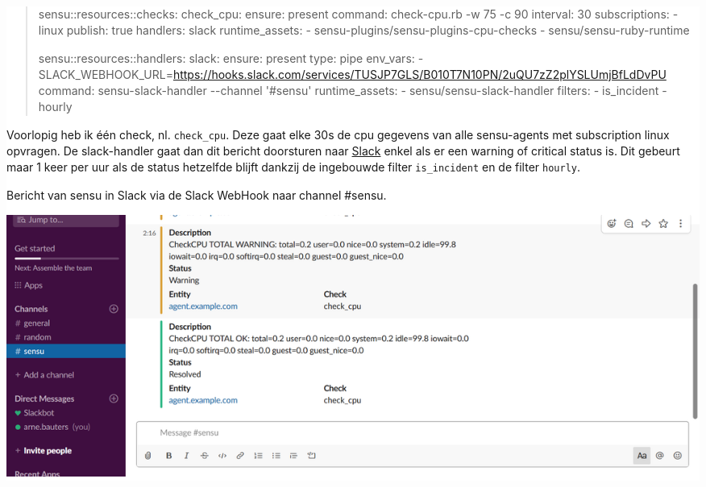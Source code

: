 >
> sensu::resources::checks:
>    check_cpu:
>      ensure: present
>      command: check-cpu.rb -w 75 -c 90
>      interval: 30
>      subscriptions:
>        - linux
>      publish: true
>      handlers: slack
>      runtime_assets:
>        - sensu-plugins/sensu-plugins-cpu-checks
>        - sensu/sensu-ruby-runtime
>
> sensu::resources::handlers:
>    slack:
>      ensure: present
>      type: pipe
>      env_vars:
>        - SLACK_WEBHOOK_URL=https://hooks.slack.com/services/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
>      command: sensu-slack-handler --channel '#sensu'
>      runtime_assets:
>        - sensu/sensu-slack-handler
>      filters:
>        - is_incident
>       - hourly
> ```

Voorlopig heb ik één check, nl. `check_cpu`. Deze gaat elke 30s de cpu gegevens van alle sensu-agents met subscription linux opvragen. De slack-handler gaat dan dit bericht doorsturen naar [Slack](https://slack.com/) enkel als er een warning of critical status is. Dit gebeurt maar 1 keer per uur als de status hetzelfde blijft dankzij de ingebouwde filter `is_incident` en de filter `hourly`.

Bericht van sensu in Slack via de Slack WebHook naar channel #sensu.

![Slack-screenshot](pictures/slack.png)
